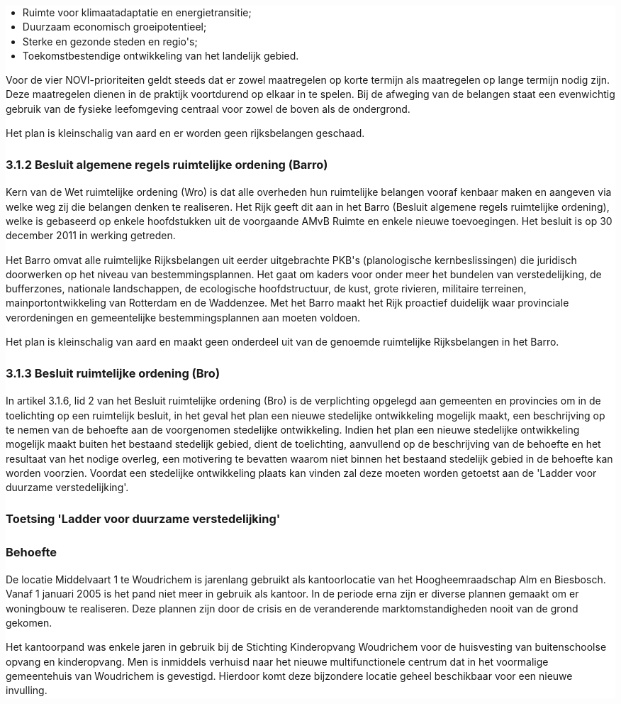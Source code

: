 - Ruimte voor klimaatadaptatie en energietransitie;
- Duurzaam economisch groeipotentieel;
- Sterke en gezonde steden en regio's;
- Toekomstbestendige ontwikkeling van het landelijk gebied.

Voor de vier NOVI-prioriteiten geldt steeds dat er zowel maatregelen op korte termijn als maatregelen op lange termijn nodig zijn. Deze maatregelen dienen in de praktijk voortdurend op elkaar in te spelen. Bij de afweging van de belangen staat een evenwichtig gebruik van de fysieke leefomgeving centraal voor zowel de boven als de ondergrond.

Het plan is kleinschalig van aard en er worden geen rijksbelangen geschaad.

### **3.1.2 Besluit algemene regels ruimtelijke ordening (Barro)**

Kern van de Wet ruimtelijke ordening (Wro) is dat alle overheden hun ruimtelijke belangen vooraf kenbaar maken en aangeven via welke weg zij die belangen denken te realiseren. Het Rijk geeft dit aan in het Barro (Besluit algemene regels ruimtelijke ordening), welke is gebaseerd op enkele hoofdstukken uit de voorgaande AMvB Ruimte en enkele nieuwe toevoegingen. Het besluit is op 30 december 2011 in werking getreden.

Het Barro omvat alle ruimtelijke Rijksbelangen uit eerder uitgebrachte PKB's (planologische kernbeslissingen) die juridisch doorwerken op het niveau van bestemmingsplannen. Het gaat om kaders voor onder meer het bundelen van verstedelijking, de bufferzones, nationale landschappen, de ecologische hoofdstructuur, de kust, grote rivieren, militaire terreinen, mainportontwikkeling van Rotterdam en de Waddenzee. Met het Barro maakt het Rijk proactief duidelijk waar provinciale verordeningen en gemeentelijke bestemmingsplannen aan moeten voldoen.

Het plan is kleinschalig van aard en maakt geen onderdeel uit van de genoemde ruimtelijke Rijksbelangen in het Barro.

### **3.1.3 Besluit ruimtelijke ordening (Bro)**

In artikel 3.1.6, lid 2 van het Besluit ruimtelijke ordening (Bro) is de verplichting opgelegd aan gemeenten en provincies om in de toelichting op een ruimtelijk besluit, in het geval het plan een nieuwe stedelijke ontwikkeling mogelijk maakt, een beschrijving op te nemen van de behoefte aan de voorgenomen stedelijke ontwikkeling. Indien het plan een nieuwe stedelijke ontwikkeling mogelijk maakt buiten het bestaand stedelijk gebied, dient de toelichting, aanvullend op de beschrijving van de behoefte en het resultaat van het nodige overleg, een motivering te bevatten waarom niet binnen het bestaand stedelijk gebied in de behoefte kan worden voorzien. Voordat een stedelijke ontwikkeling plaats kan vinden zal deze moeten worden getoetst aan de 'Ladder voor duurzame verstedelijking'.

### **Toetsing 'Ladder voor duurzame verstedelijking'**

### **Behoefte**

De locatie Middelvaart 1 te Woudrichem is jarenlang gebruikt als kantoorlocatie van het Hoogheemraadschap Alm en Biesbosch. Vanaf 1 januari 2005 is het pand niet meer in gebruik als kantoor. In de periode erna zijn er diverse plannen gemaakt om er woningbouw te realiseren. Deze plannen zijn door de crisis en de veranderende marktomstandigheden nooit van de grond gekomen.

Het kantoorpand was enkele jaren in gebruik bij de Stichting Kinderopvang Woudrichem voor de huisvesting van buitenschoolse opvang en kinderopvang. Men is inmiddels verhuisd naar het nieuwe multifunctionele centrum dat in het voormalige gemeentehuis van Woudrichem is gevestigd. Hierdoor komt deze bijzondere locatie geheel beschikbaar voor een nieuwe invulling.
